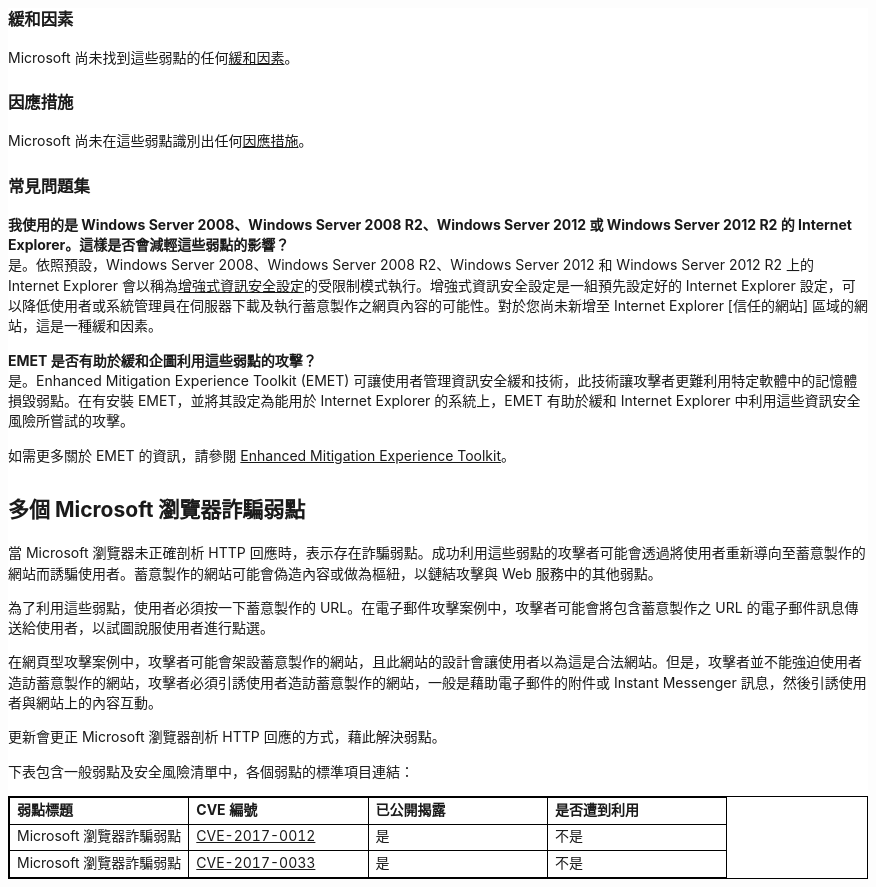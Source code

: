 ### 緩和因素
  
Microsoft 尚未找到這些弱點的任何[緩和因素](https://technet.microsoft.com/zh-tw/library/security/dn848375.aspx)。
  
### 因應措施
  
Microsoft 尚未在這些弱點識別出任何[因應措施](https://technet.microsoft.com/zh-tw/library/security/dn848375.aspx)。
  
### 常見問題集
  
**我使用的是 Windows Server 2008、Windows Server 2008 R2、Windows Server 2012 或 Windows Server 2012 R2 的 Internet Explorer。這樣是否會減輕這些弱點的影響？**  
是。依照預設，Windows Server 2008、Windows Server 2008 R2、Windows Server 2012 和 Windows Server 2012 R2 上的 Internet Explorer 會以稱為[增強式資訊安全設定](http://technet.microsoft.com/zh-tw/library/dd883248)的受限制模式執行。增強式資訊安全設定是一組預先設定好的 Internet Explorer 設定，可以降低使用者或系統管理員在伺服器下載及執行蓄意製作之網頁內容的可能性。對於您尚未新增至 Internet Explorer \[信任的網站\] 區域的網站，這是一種緩和因素。
  
**EMET 是否有助於緩和企圖利用這些弱點的攻擊？**  
是。Enhanced Mitigation Experience Toolkit (EMET) 可讓使用者管理資訊安全緩和技術，此技術讓攻擊者更難利用特定軟體中的記憶體損毀弱點。在有安裝 EMET，並將其設定為能用於 Internet Explorer 的系統上，EMET 有助於緩和 Internet Explorer 中利用這些資訊安全風險所嘗試的攻擊。
  
如需更多關於 EMET 的資訊，請參閱 [Enhanced Mitigation Experience Toolkit](http://technet.microsoft.com/zh-tw/security/jj653751)。
  
多個 Microsoft 瀏覽器詐騙弱點  
-----------------------------
  
當 Microsoft 瀏覽器未正確剖析 HTTP 回應時，表示存在詐騙弱點。成功利用這些弱點的攻擊者可能會透過將使用者重新導向至蓄意製作的網站而誘騙使用者。蓄意製作的網站可能會偽造內容或做為樞紐，以鏈結攻擊與 Web 服務中的其他弱點。
  
為了利用這些弱點，使用者必須按一下蓄意製作的 URL。在電子郵件攻擊案例中，攻擊者可能會將包含蓄意製作之 URL 的電子郵件訊息傳送給使用者，以試圖說服使用者進行點選。
  
在網頁型攻擊案例中，攻擊者可能會架設蓄意製作的網站，且此網站的設計會讓使用者以為這是合法網站。但是，攻擊者並不能強迫使用者造訪蓄意製作的網站，攻擊者必須引誘使用者造訪蓄意製作的網站，一般是藉助電子郵件的附件或 Instant Messenger 訊息，然後引誘使用者與網站上的內容互動。
  
更新會更正 Microsoft 瀏覽器剖析 HTTP 回應的方式，藉此解決弱點。
  
下表包含一般弱點及安全風險清單中，各個弱點的標準項目連結：

<p> </p> 
<table style="border:1px solid black;">
<colgroup>
<col width="25%" />
<col width="25%" />
<col width="25%" />
<col width="25%" />
</colgroup>
<tbody>
<tr class="odd">
<td style="border:1px solid black;"><strong>弱點標題</strong></td>
<td style="border:1px solid black;"><strong>CVE 編號</strong></td>
<td style="border:1px solid black;"><strong>已公開揭露</strong></td>
<td style="border:1px solid black;"><strong>是否遭到利用</strong></td>
</tr>
<tr class="even">
<td style="border:1px solid black;">Microsoft 瀏覽器詐騙弱點</td>
<td style="border:1px solid black;"><a href="http://www.cve.mitre.org/cgi-bin/cvename.cgi?name=cve-2017-0012">CVE-2017-0012</a></td>
<td style="border:1px solid black;">是</td>
<td style="border:1px solid black;">不是</td>
</tr>
<tr class="odd">
<td style="border:1px solid black;">Microsoft 瀏覽器詐騙弱點</td>
<td style="border:1px solid black;"><a href="http://www.cve.mitre.org/cgi-bin/cvename.cgi?name=cve-2017-0033">CVE-2017-0033</a></td>
<td style="border:1px solid black;">是</td>
<td style="border:1px solid black;">不是</td>
</tr>